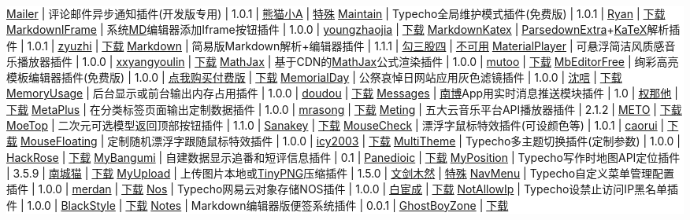 [Mailer](https://github.com/AlanDecode/Typecho-Plugin-Mailer) | 评论邮件异步通知插件(开发版专用) | 1.0.1 | [熊猫小A](https://github.com/AlanDecode) | [特殊](https://github.com/AlanDecode/Typecho-Plugin-Mailer/archive/master.zip)
[Maintain](https://xiamp.net/archives/23.html) | Typecho全局维护模式插件(免费版) | 1.0.1 | [Ryan](https://github.com/benzBrake) | [下载](https://github.com/typecho-fans/plugins/releases/download/plugins-M_to_R/Maintain.zip)
[MarkdownIFrame](https://github.com/youngzhaojia/typecho-plugins) | 系统[MD](https://baike.baidu.com/item/markdown/3245829)编辑器添加Iframe按钮插件 | 1.0.0 | [youngzhaojia](https://github.com/youngzhaojia) | [下载](https://github.com/typecho-fans/plugins/releases/download/plugins-M_to_R/MarkdownIFrame.zip)
[MarkdownKatex](https://github.com/zyuzhi/MarkdownKatex-typecho) | [ParsedownExtra](https://github.com/erusev/parsedown-extra)+[KaTeX](https://github.com/Khan/KaTeX)解析插件 | 1.0.1 | [zyuzhi](https://github.com/zyuzhi) | [下载](https://github.com/zyuzhi/MarkdownKatex-typecho/archive/master.zip)
[Markdown](https://jiongks.name/blog/plugin-markdown) | 简易版Markdown解析+编辑器插件 | 1.1.1 | [勾三股四](https://jiongks.name) | [不可用](https://github.com/typecho-fans/plugins/releases/download/plugins-M_to_R/Markdown.zip)
[MaterialPlayer](https://github.com/xxyangyoulin/typecho_plugin_material_player) | 可悬浮简洁风质感音乐播放器插件 | 1.0.0 | [xxyangyoulin](https://github.com/xxyangyoulin) | [下载](https://github.com/xxyangyoulin/typecho_plugin_material_player/archive/master.zip)
[MathJax](https://github.com/typecho/plugins/blob/master/MathJax.php) | 基于CDN的[MathJax](https://www.mathjax.org)公式渲染插件 | 1.0.0 | [mutoo](https://github.com/mutoo) | [下载](https://github.com/typecho-fans/plugins/releases/download/plugins-M_to_R/MathJax.zip)
[MbEditorFree](https://qqdie.com/archives/mbeditor-mbeditor-plugin.html) | 绚彩高亮模板编辑器插件(免费版) | 1.0.0 | [点我购买付费版](https://qqdie.com/archives/mbeditor-mbeditor-plugin.html) | [下载](https://github.com/typecho-fans/plugins/releases/download/plugins-M_to_R/MbEditorFree.zip)
[MemorialDay](https://github.com/sy-records/MemorialDay) | 公祭哀悼日网站应用灰色滤镜插件 | 1.0.0 | [沈唁](https://github.com/sy-records) | [下载](https://github.com/sy-records/MemorialDay/archive/master.zip)
[MemoryUsage](https://plugins.typecho.me/plugins/memory-usage.html) | 后台显示或前台输出内存占用插件 | 1.0.0 | [doudou](https://github.com/doudoutime) | [下载](https://github.com/typecho-fans/plugins/releases/download/plugins-M_to_R/MemoryUsage.zip)
[Messages](https://github.com/kraity/Messages) | [南博](https://nabo.krait.cn)App用实时消息推送模块插件 | 1.0 | [权那他](https://github.com/kraity) | [下载](https://github.com/kraity/Messages/archive/master.zip)
[MetaPlus](https://github.com/mrasong/metaplus-for-typecho) | 在分类标签页面输出定制数据插件 | 1.0.0 | [mrasong](https://github.com/mrasong) | [下载](https://github.com/mrasong/metaplus-for-typecho/archive/master.zip)
[Meting](https://github.com/MoePlayer/APlayer-Typecho) | 五大云音乐平台API播放器插件 | 2.1.2 | [METO](https://github.com/metowolf) | [下载](https://github.com/MoePlayer/APlayer-Typecho/archive/master.zip)
[MoeTop](https://github.com/Sanakey/MoeTop) | 二次元可选模型返回顶部按钮插件 | 1.1.0 | [Sanakey](https://github.com/Sanakey) | [下载](https://github.com/Sanakey/MoeTop/archive/master.zip)
[MouseCheck](https://github.com/caoruichn/typecho-plugin) | 漂浮字鼠标特效插件(可设颜色等) | 1.0.1 | [caorui](https://github.com/caoruichn) | [下载](https://github.com/caoruichn/typecho-plugin/archive/master.zip)
[MouseFloating](https://github.com/icy2003/typecho-MouseFloating) | 定制随机漂浮字跟随鼠标特效插件 | 1.0.0 | [icy2003](https://github.com/icy2003) | [下载](https://github.com/icy2003/typecho-MouseFloating/archive/master.zip)
[MultiTheme](https://github.com/jqnote/Typecho-MultiTheme) | Typecho多主题切换插件(定制参数) | 1.0.0 | [HackRose](https://github.com/jqnote) | [下载](https://github.com/jqnote/Typecho-MultiTheme/archive/master.zip)
[MyBangumi](https://github.com/panedioic/MyBangumi) | 自建数据显示追番和短评信息插件 | 0.1 | [Panedioic](https://github.com/panedioic) | [下载](https://github.com/panedioic/MyBangumi/archive/master.zip)
[MyPosition](https://github.com/CrazyBoyM/MyPosition) | Typecho写作时地图API定位插件 | 3.5.9 | [南城猫](https://github.com/CrazyBoyM) | [下载](https://github.com/CrazyBoyM/MyPosition/archive/master.zip)
[MyUpload](https://github.com/jlice/typecho-MyUpload) | 上传图片本地或[TinyPNG](https://tinypng.com)压缩插件 | 1.5.0 | [文剑木然](https://github.com/jlice) | [特殊](https://github.com/jlice/typecho-MyUpload/archive/master.zip)
[NavMenu](https://github.com/doghap/NavMenu-For-Typecho) | Typecho自定义菜单管理配置插件 | 1.0.0 | [merdan](https://github.com/doghap) | [下载](https://github.com/doghap/NavMenu-For-Typecho/archive/master.zip)
[Nos](https://github.com/163yun/nos-typecho-plugin) | Typecho网易云对象存储NOS插件 | 1.0.0 | [白宦成](https://github.com/bestony) | [下载](https://github.com/163yun/nos-typecho-plugin/archive/master.zip)
[NotAllowIp](https://github.com/tangmaoguo/NotAllowIp-Typecho-Plugin) | Typecho设禁止访问IP黑名单插件 | 1.0.0 | [BlackStyle](https://github.com/tangmaoguo) | [下载](https://github.com/tangmaoguo/NotAllowIp-Typecho-Plugin/archive/master.zip)
[Notes](https://github.com/ghostboyzone/typecho-notes-plugin) | Markdown编辑器版便签系统插件 | 0.0.1 | [GhostBoyZone](https://github.com/ghostboyzone) | [下载](https://github.com/ghostboyzone/typecho-notes-plugin/archive/master.zip)